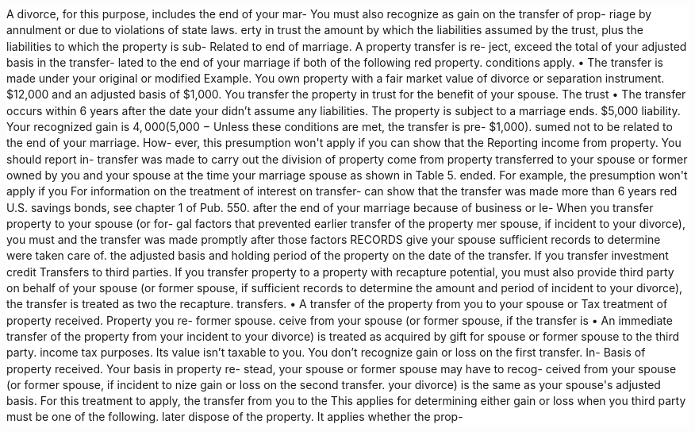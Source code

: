 A divorce, for this purpose, includes the end of your mar-         You must also recognize as gain on the transfer of prop-
riage by annulment or due to violations of state laws.          erty in trust the amount by which the liabilities assumed by
                                                                the trust, plus the liabilities to which the property is sub-
   Related to end of marriage. A property transfer is re-       ject, exceed the total of your adjusted basis in the transfer-
lated to the end of your marriage if both of the following      red property.
conditions apply.
 • The transfer is made under your original or modified            Example. You own property with a fair market value of
    divorce or separation instrument.                           $12,000 and an adjusted basis of $1,000. You transfer the
                                                                property in trust for the benefit of your spouse. The trust
 • The transfer occurs within 6 years after the date your       didn’t assume any liabilities. The property is subject to a
    marriage ends.                                              $5,000 liability. Your recognized gain is $4,000 ($5,000 −
   Unless these conditions are met, the transfer is pre-        $1,000).
sumed not to be related to the end of your marriage. How-
ever, this presumption won't apply if you can show that the     Reporting income from property. You should report in-
transfer was made to carry out the division of property         come from property transferred to your spouse or former
owned by you and your spouse at the time your marriage          spouse as shown in Table 5.
ended. For example, the presumption won't apply if you             For information on the treatment of interest on transfer-
can show that the transfer was made more than 6 years           red U.S. savings bonds, see chapter 1 of Pub. 550.
after the end of your marriage because of business or le-                When you transfer property to your spouse (or for-
gal factors that prevented earlier transfer of the property              mer spouse, if incident to your divorce), you must
and the transfer was made promptly after those factors          RECORDS give your spouse sufficient records to determine
were taken care of.                                             the adjusted basis and holding period of the property on
                                                                the date of the transfer. If you transfer investment credit
Transfers to third parties. If you transfer property to a
                                                                property with recapture potential, you must also provide
third party on behalf of your spouse (or former spouse, if
                                                                sufficient records to determine the amount and period of
incident to your divorce), the transfer is treated as two
                                                                the recapture.
transfers.
 • A transfer of the property from you to your spouse or        Tax treatment of property received. Property you re-
    former spouse.                                              ceive from your spouse (or former spouse, if the transfer is
 • An immediate transfer of the property from your              incident to your divorce) is treated as acquired by gift for
    spouse or former spouse to the third party.                 income tax purposes. Its value isn’t taxable to you.
You don’t recognize gain or loss on the first transfer. In-     Basis of property received. Your basis in property re-
stead, your spouse or former spouse may have to recog-          ceived from your spouse (or former spouse, if incident to
nize gain or loss on the second transfer.                       your divorce) is the same as your spouse's adjusted basis.
   For this treatment to apply, the transfer from you to the    This applies for determining either gain or loss when you
third party must be one of the following.                       later dispose of the property. It applies whether the prop-